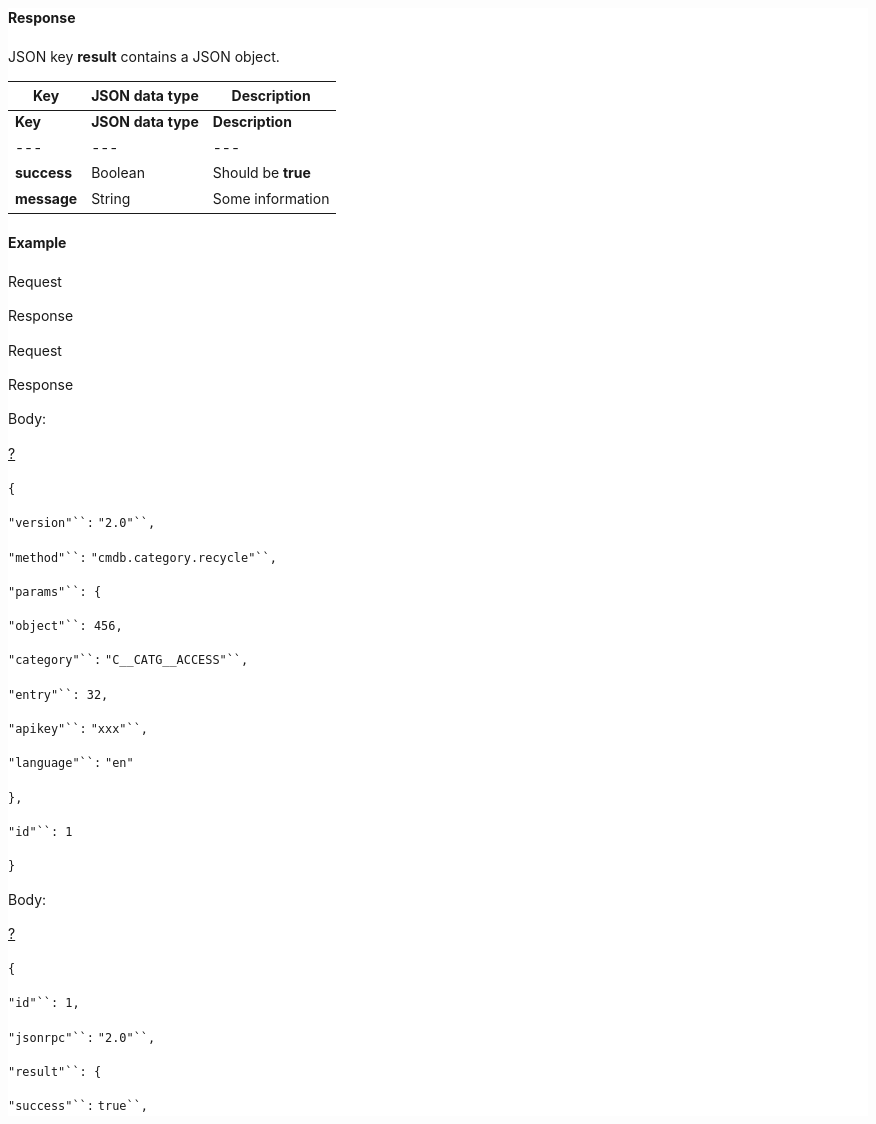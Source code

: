 #### **Response**

JSON key **result** contains a JSON object.

| **Key** | **JSON data type** | **Description** |
| --- | --- | --- |
| **Key** | **JSON data type** | **Description** |
| --- | --- | --- |
| **success** | Boolean | Should be **true** |
| **message** | String | Some information |

#### **Example**

Request

Response

Request

Response

Body:

[?](#)

`{`

`"version"``:` `"2.0"``,`

`"method"``:` `"cmdb.category.recycle"``,`

`"params"``: {`

`"object"``: 456,`

`"category"``:` `"C__CATG__ACCESS"``,`

`"entry"``: 32,`

`"apikey"``:` `"xxx"``,`

`"language"``:` `"en"`

`},`

`"id"``: 1`

`}`

Body:

[?](#)

`{`

`"id"``: 1,`

`"jsonrpc"``:` `"2.0"``,`

`"result"``: {`

`"success"``:` `true``,`
